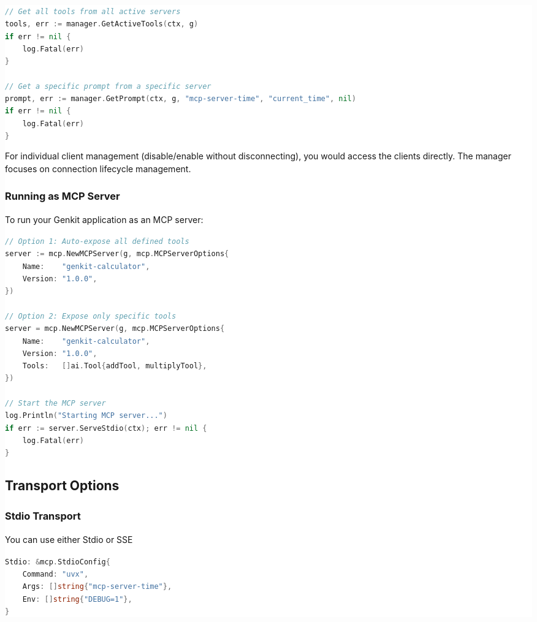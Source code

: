 ```go
// Get all tools from all active servers
tools, err := manager.GetActiveTools(ctx, g)
if err != nil {
    log.Fatal(err)
}

// Get a specific prompt from a specific server
prompt, err := manager.GetPrompt(ctx, g, "mcp-server-time", "current_time", nil)
if err != nil {
    log.Fatal(err)
}
```

For individual client management (disable/enable without disconnecting), you would access the clients directly. The manager focuses on connection lifecycle management.

### Running as MCP Server

To run your Genkit application as an MCP server:

```go
// Option 1: Auto-expose all defined tools
server := mcp.NewMCPServer(g, mcp.MCPServerOptions{
    Name:    "genkit-calculator",
    Version: "1.0.0",
})

// Option 2: Expose only specific tools
server = mcp.NewMCPServer(g, mcp.MCPServerOptions{
    Name:    "genkit-calculator", 
    Version: "1.0.0",
    Tools:   []ai.Tool{addTool, multiplyTool},
})

// Start the MCP server
log.Println("Starting MCP server...")
if err := server.ServeStdio(ctx); err != nil {
    log.Fatal(err)
}
```

## Transport Options

### Stdio Transport

You can use either Stdio or SSE 

```go
Stdio: &mcp.StdioConfig{
    Command: "uvx",
    Args: []string{"mcp-server-time"},
    Env: []string{"DEBUG=1"},
}
```
